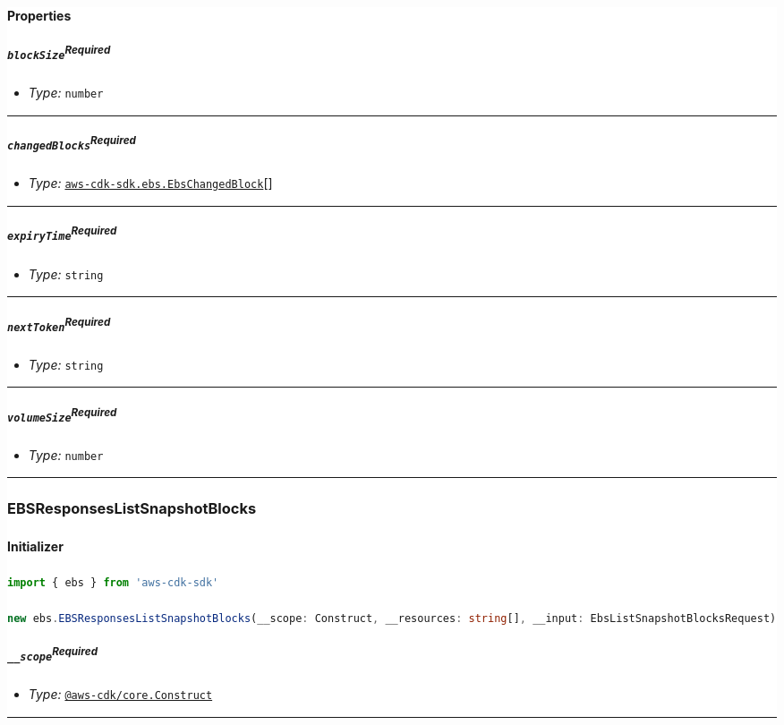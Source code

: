 #### Properties <a name="Properties"></a>

##### `blockSize`<sup>Required</sup> <a name="aws-cdk-sdk.ebs.EBSResponsesListChangedBlocks.property.blockSize"></a>

- *Type:* `number`

---

##### `changedBlocks`<sup>Required</sup> <a name="aws-cdk-sdk.ebs.EBSResponsesListChangedBlocks.property.changedBlocks"></a>

- *Type:* [`aws-cdk-sdk.ebs.EbsChangedBlock`](#aws-cdk-sdk.ebs.EbsChangedBlock)[]

---

##### `expiryTime`<sup>Required</sup> <a name="aws-cdk-sdk.ebs.EBSResponsesListChangedBlocks.property.expiryTime"></a>

- *Type:* `string`

---

##### `nextToken`<sup>Required</sup> <a name="aws-cdk-sdk.ebs.EBSResponsesListChangedBlocks.property.nextToken"></a>

- *Type:* `string`

---

##### `volumeSize`<sup>Required</sup> <a name="aws-cdk-sdk.ebs.EBSResponsesListChangedBlocks.property.volumeSize"></a>

- *Type:* `number`

---


### EBSResponsesListSnapshotBlocks <a name="aws-cdk-sdk.ebs.EBSResponsesListSnapshotBlocks"></a>

#### Initializer <a name="aws-cdk-sdk.ebs.EBSResponsesListSnapshotBlocks.Initializer"></a>

```typescript
import { ebs } from 'aws-cdk-sdk'

new ebs.EBSResponsesListSnapshotBlocks(__scope: Construct, __resources: string[], __input: EbsListSnapshotBlocksRequest)
```

##### `__scope`<sup>Required</sup> <a name="aws-cdk-sdk.ebs.EBSResponsesListSnapshotBlocks.parameter.__scope"></a>

- *Type:* [`@aws-cdk/core.Construct`](#@aws-cdk/core.Construct)

---